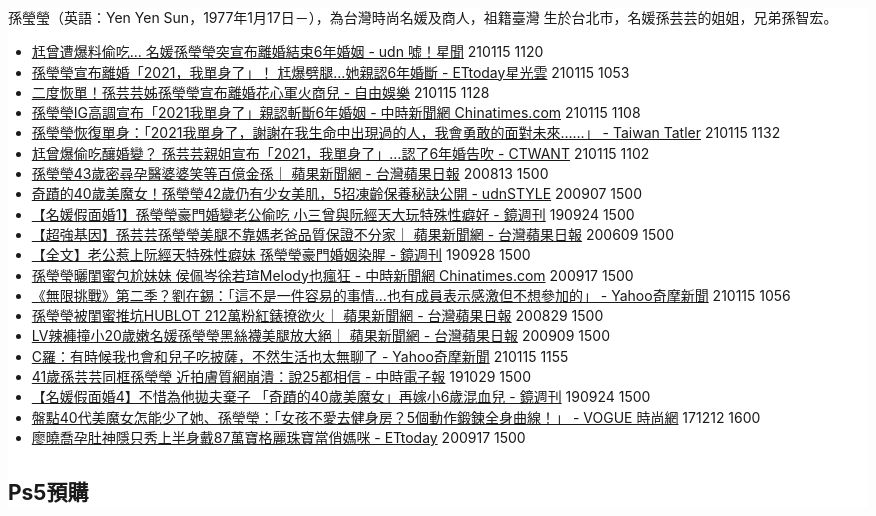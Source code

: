 孫瑩瑩（英語：Yen Yen Sun，1977年1月17日－），為台灣時尚名媛及商人，祖籍臺灣 生於台北市，名媛孫芸芸的姐姐，兄弟孫智宏。
- [尪曾遭爆料偷吃... 名媛孫瑩瑩突宣布離婚結束6年婚姻 - udn 噓！星聞](https://stars.udn.com/star/story/10088/5176118 "尪曾遭爆料偷吃... 名媛孫瑩瑩突宣布離婚結束6年婚姻 - udn 噓！星聞") 210115 1120
- [孫瑩瑩宣布離婚「2021，我單身了」！ 尪爆劈腿…她親認6年婚斷 - ETtoday星光雲](https://star.ettoday.net/news/1899327 "孫瑩瑩宣布離婚「2021，我單身了」！ 尪爆劈腿…她親認6年婚斷 - ETtoday星光雲") 210115 1053
- [二度恢單！孫芸芸姊孫瑩瑩宣布離婚花心軍火商兒 - 自由娛樂](https://ent.ltn.com.tw/news/breakingnews/3411724 "二度恢單！孫芸芸姊孫瑩瑩宣布離婚花心軍火商兒 - 自由娛樂") 210115 1128
- [孫瑩瑩IG高調宣布「2021我單身了」親認斬斷6年婚姻 - 中時新聞網 Chinatimes.com](https://www.chinatimes.com/realtimenews/20210115002072-260404 "孫瑩瑩IG高調宣布「2021我單身了」親認斬斷6年婚姻 - 中時新聞網 Chinatimes.com") 210115 1108
- [孫瑩瑩恢復單身：「2021我單身了，謝謝在我生命中出現過的人，我會勇敢的面對未來……」 - Taiwan Tatler](https://tw.asiatatler.com/society/%E7%99%BC%E7%8F%BE%E4%B8%8D%E4%B8%80%E6%A8%A3%E7%9A%84%E5%AD%AB%E7%91%A9%E7%91%A9%E4%B8%80%E8%B5%B7%E8%B5%B0%E5%85%A5%E5%A5%B9%E7%9A%84%E5%85%A7%E5%BF%83%E4%B8%96%E7%95%8C%E5%82%BE%E8%81%BD%E5%A5%B9%E5%85%A7%E5%BF%83%E7%9A%84%E8%81%B2%E9%9F%B3 "孫瑩瑩恢復單身：「2021我單身了，謝謝在我生命中出現過的人，我會勇敢的面對未來……」 - Taiwan Tatler") 210115 1132
- [尪曾爆偷吃釀婚變？ 孫芸芸親姐宣布「2021，我單身了」…認了6年婚告吹 - CTWANT](https://www.ctwant.com/article/96637 "尪曾爆偷吃釀婚變？ 孫芸芸親姐宣布「2021，我單身了」…認了6年婚告吹 - CTWANT") 210115 1102
- [孫瑩瑩43歲密尋孕醫婆婆笑等百億金孫｜ 蘋果新聞網 - 台灣蘋果日報](https://tw.appledaily.com/entertainment/20200813/UX62JKQ7MYKJK5573FEFY33X2E/ "孫瑩瑩43歲密尋孕醫婆婆笑等百億金孫｜ 蘋果新聞網 - 台灣蘋果日報") 200813 1500
- [奇蹟的40歲美魔女！孫瑩瑩42歲仍有少女美肌，5招凍齡保養秘訣公開 - udnSTYLE](https://style.udn.com/style/story/8079/4841200 "奇蹟的40歲美魔女！孫瑩瑩42歲仍有少女美肌，5招凍齡保養秘訣公開 - udnSTYLE") 200907 1500
- [【名媛假面婚1】孫瑩瑩豪門婚變老公偷吃 小三曾與阮經天大玩特殊性癖好 - 鏡週刊](https://www.mirrormedia.mg/story/20190924ent010/ "【名媛假面婚1】孫瑩瑩豪門婚變老公偷吃 小三曾與阮經天大玩特殊性癖好 - 鏡週刊") 190924 1500
- [【超強基因】孫芸芸孫瑩瑩美腿不靠媽老爸品質保證不分家｜ 蘋果新聞網 - 台灣蘋果日報](https://tw.appledaily.com/entertainment/20200609/R47YK65WNM6JGE6IB3V7XEVASA/ "【超強基因】孫芸芸孫瑩瑩美腿不靠媽老爸品質保證不分家｜ 蘋果新聞網 - 台灣蘋果日報") 200609 1500
- [【全文】老公惹上阮經天特殊性癖妹 孫瑩瑩豪門婚姻染腥 - 鏡週刊](https://www.mirrormedia.mg/story/20190924ent019/ "【全文】老公惹上阮經天特殊性癖妹 孫瑩瑩豪門婚姻染腥 - 鏡週刊") 190928 1500
- [孫瑩瑩曬閨蜜包尬妹妹 侯佩岑徐若瑄Melody也瘋狂 - 中時新聞網 Chinatimes.com](https://www.chinatimes.com/fashion/20200917004880-263901 "孫瑩瑩曬閨蜜包尬妹妹 侯佩岑徐若瑄Melody也瘋狂 - 中時新聞網 Chinatimes.com") 200917 1500
- [《無限挑戰》第二季？劉在錫：「這不是一件容易的事情...也有成員表示感激但不想參加的」 - Yahoo奇摩新聞](https://tw.news.yahoo.com/%E7%84%A1%E9%99%90%E6%8C%91%E6%88%B0-%E7%AC%AC%E4%BA%8C%E5%AD%A3-%E5%8A%89%E5%9C%A8%E9%8C%AB-%E9%80%99%E4%B8%8D%E6%98%AF-%E4%BB%B6%E5%AE%B9%E6%98%93%E7%9A%84%E4%BA%8B%E6%83%85-025600848.html "《無限挑戰》第二季？劉在錫：「這不是一件容易的事情...也有成員表示感激但不想參加的」 - Yahoo奇摩新聞") 210115 1056
- [孫瑩瑩被閨蜜推坑HUBLOT 212萬粉紅錶撩欲火｜ 蘋果新聞網 - 台灣蘋果日報](https://tw.appledaily.com/entertainment/20200828/ANN3VVU7P5GFVC7J53P2JQU4TU/ "孫瑩瑩被閨蜜推坑HUBLOT 212萬粉紅錶撩欲火｜ 蘋果新聞網 - 台灣蘋果日報") 200829 1500
- [LV辣褲撞小20歲嫩名媛孫瑩瑩黑絲襪美腿放大絕｜ 蘋果新聞網 - 台灣蘋果日報](https://tw.appledaily.com/entertainment/20200909/BN4VDUJITVB53HYVEYM6LHTO4E/ "LV辣褲撞小20歲嫩名媛孫瑩瑩黑絲襪美腿放大絕｜ 蘋果新聞網 - 台灣蘋果日報") 200909 1500
- [C羅：有時候我也會和兒子吃披薩，不然生活也太無聊了 - Yahoo奇摩新聞](https://tw.news.yahoo.com/c%E7%BE%85-%E6%9C%89%E6%99%82%E5%80%99%E6%88%91%E4%B9%9F%E6%9C%83%E5%92%8C%E5%85%92%E5%AD%90%E5%90%83%E6%8A%AB%E8%96%A9-%E4%B8%8D%E7%84%B6%E7%94%9F%E6%B4%BB%E4%B9%9F%E5%A4%AA%E7%84%A1%E8%81%8A%E4%BA%86-035526940.html "C羅：有時候我也會和兒子吃披薩，不然生活也太無聊了 - Yahoo奇摩新聞") 210115 1155
- [41歲孫芸芸同框孫瑩瑩 近拍膚質網崩潰：說25都相信 - 中時電子報](https://www.chinatimes.com/fashion/20191028002635-263903 "41歲孫芸芸同框孫瑩瑩 近拍膚質網崩潰：說25都相信 - 中時電子報") 191029 1500
- [【名媛假面婚4】不惜為他拋夫棄子 「奇蹟的40歲美魔女」再嫁小6歲混血兒 - 鏡週刊](https://www.mirrormedia.mg/story/20190924ent013/ "【名媛假面婚4】不惜為他拋夫棄子 「奇蹟的40歲美魔女」再嫁小6歲混血兒 - 鏡週刊") 190924 1500
- [盤點40代美魔女怎能少了她、孫瑩瑩：「女孩不愛去健身房？5個動作鍛鍊全身曲線！」 - VOGUE 時尚網](https://www.vogue.com.tw/beauty/content-37590 "盤點40代美魔女怎能少了她、孫瑩瑩：「女孩不愛去健身房？5個動作鍛鍊全身曲線！」 - VOGUE 時尚網") 171212 1600
- [廖曉喬孕肚神隱只秀上半身戴87萬寶格麗珠寶當俏媽咪 - ETtoday](https://fashion.ettoday.net/news/1810748 "廖曉喬孕肚神隱只秀上半身戴87萬寶格麗珠寶當俏媽咪 - ETtoday") 200917 1500

## Ps5預購
